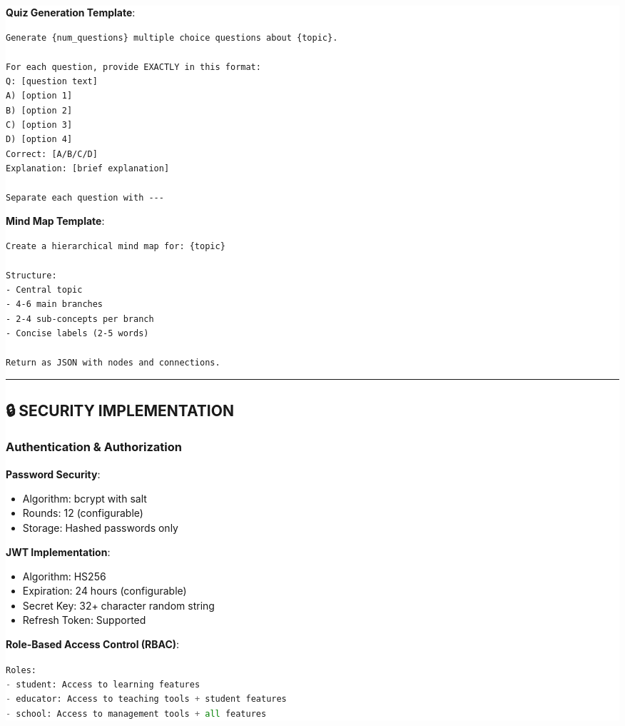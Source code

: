 **Quiz Generation Template**:
```
Generate {num_questions} multiple choice questions about {topic}.

For each question, provide EXACTLY in this format:
Q: [question text]
A) [option 1]
B) [option 2]
C) [option 3]
D) [option 4]
Correct: [A/B/C/D]
Explanation: [brief explanation]

Separate each question with ---
```

**Mind Map Template**:
```
Create a hierarchical mind map for: {topic}

Structure:
- Central topic
- 4-6 main branches
- 2-4 sub-concepts per branch
- Concise labels (2-5 words)

Return as JSON with nodes and connections.
```

---

## 🔒 SECURITY IMPLEMENTATION

### Authentication & Authorization

**Password Security**:
- Algorithm: bcrypt with salt
- Rounds: 12 (configurable)
- Storage: Hashed passwords only

**JWT Implementation**:
- Algorithm: HS256
- Expiration: 24 hours (configurable)
- Secret Key: 32+ character random string
- Refresh Token: Supported

**Role-Based Access Control (RBAC)**:
```python
Roles:
- student: Access to learning features
- educator: Access to teaching tools + student features
- school: Access to management tools + all features
```
